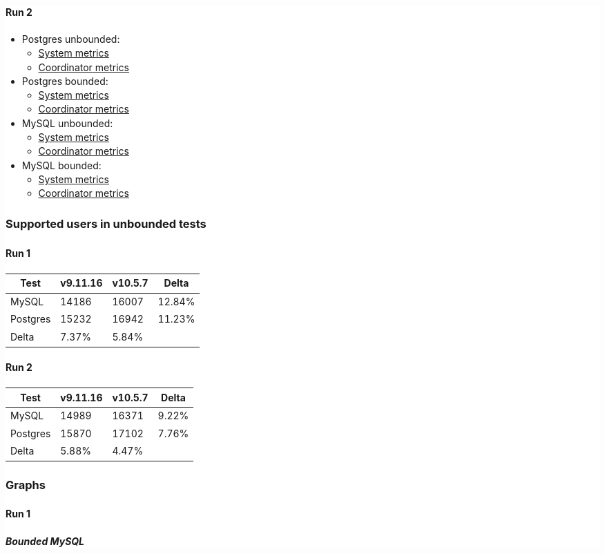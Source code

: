 #### Run 2
    
- Postgres unbounded:
  - [System metrics](https://snapshots.raintank.io/dashboard/snapshot/V2EIL5BmEQHyVe8CjRmK2FM7xyfiQ1d8)
  - [Coordinator metrics](https://snapshots.raintank.io/dashboard/snapshot/xwJXnBVqXpB7OjRrNjwfUE0c4ER8k1D3)
- Postgres bounded:
  - [System metrics](https://snapshots.raintank.io/dashboard/snapshot/ipYIvbiAglQIy7VaRqsaHEToJcdT02KM)
  - [Coordinator metrics](https://snapshots.raintank.io/dashboard/snapshot/Jo8RjbLyvgnXZfs1wGxR8Yju19CaPjwu)
- MySQL unbounded:
  - [System metrics](https://snapshots.raintank.io/dashboard/snapshot/bHmgykotYAQLZmBM48s7aIn87RltfpfB)
  - [Coordinator metrics](https://snapshots.raintank.io/dashboard/snapshot/f7fLtQ7L14QZRPlFpYWXaaonkEz1xtnK)
- MySQL bounded:
  - [System metrics](https://snapshots.raintank.io/dashboard/snapshot/fa9FkKrIfmjPJFBAtNqlnQTEDW5FOLe7)
  - [Coordinator metrics](https://snapshots.raintank.io/dashboard/snapshot/7JeN9mmaX0ivcunop4H3LH1tdUBhQKPV)

### Supported users in unbounded tests

####  Run 1
    
| Test     | v9.11.16 | v10.5.7 | Delta  |
| -------- | -------- | ------- | ------ |
| MySQL    | 14186    | 16007   | 12.84% |
| Postgres | 15232    | 16942   | 11.23% |
| Delta    | 7.37%    | 5.84%   |        |
    

####  Run 2
    
| Test     | v9.11.16 | v10.5.7 | Delta |
| -------- | -------- | ------- | ----- |
| MySQL    | 14989    | 16371   | 9.22% |
| Postgres | 15870    | 17102   | 7.76% |
| Delta    | 5.88%    | 4.47%   |       |
    

### Graphs

#### Run 1

##### Bounded MySQL
